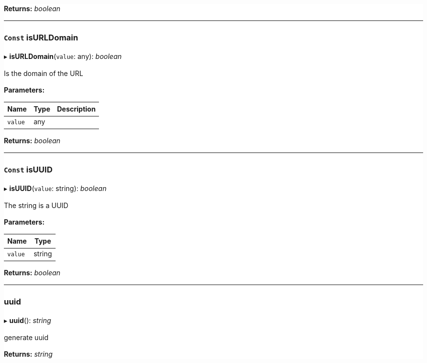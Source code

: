 **Returns:** *boolean*

___

### `Const` isURLDomain

▸ **isURLDomain**(`value`: any): *boolean*

Is the domain of the URL

**Parameters:**

Name | Type | Description |
------ | ------ | ------ |
`value` | any |   |

**Returns:** *boolean*

___

### `Const` isUUID

▸ **isUUID**(`value`: string): *boolean*

The string is a UUID

**Parameters:**

Name | Type |
------ | ------ |
`value` | string |

**Returns:** *boolean*

___

###  uuid

▸ **uuid**(): *string*

generate uuid

**Returns:** *string*
